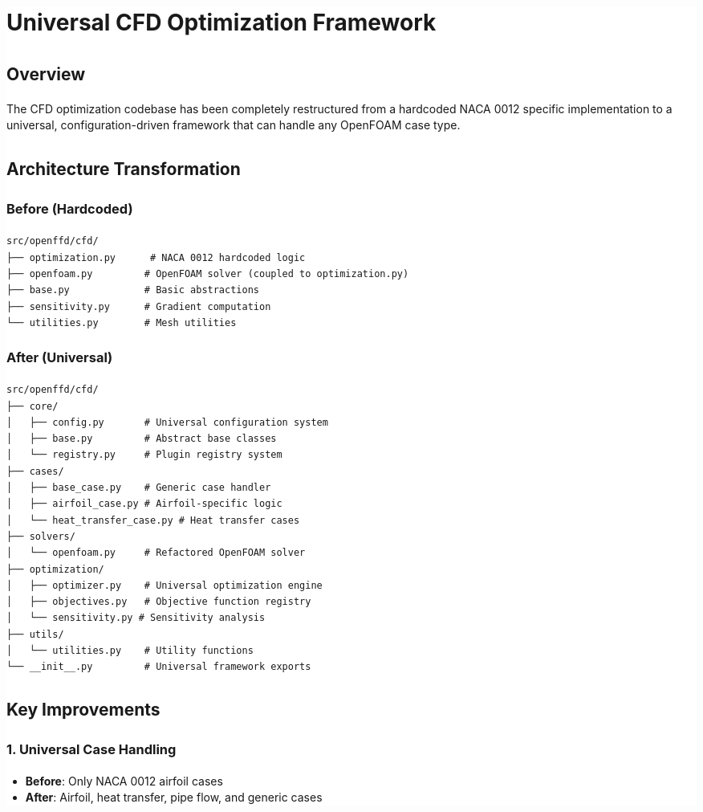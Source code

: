 # Universal CFD Optimization Framework

## Overview

The CFD optimization codebase has been completely restructured from a hardcoded NACA 0012 specific implementation to a universal, configuration-driven framework that can handle any OpenFOAM case type.

## Architecture Transformation

### Before (Hardcoded)
```
src/openffd/cfd/
├── optimization.py      # NACA 0012 hardcoded logic
├── openfoam.py         # OpenFOAM solver (coupled to optimization.py)
├── base.py             # Basic abstractions
├── sensitivity.py      # Gradient computation
└── utilities.py        # Mesh utilities
```

### After (Universal)
```
src/openffd/cfd/
├── core/
│   ├── config.py       # Universal configuration system
│   ├── base.py         # Abstract base classes
│   └── registry.py     # Plugin registry system
├── cases/
│   ├── base_case.py    # Generic case handler
│   ├── airfoil_case.py # Airfoil-specific logic
│   └── heat_transfer_case.py # Heat transfer cases
├── solvers/
│   └── openfoam.py     # Refactored OpenFOAM solver
├── optimization/
│   ├── optimizer.py    # Universal optimization engine
│   ├── objectives.py   # Objective function registry
│   └── sensitivity.py # Sensitivity analysis
├── utils/
│   └── utilities.py    # Utility functions
└── __init__.py         # Universal framework exports
```

## Key Improvements

### 1. Universal Case Handling
- **Before**: Only NACA 0012 airfoil cases
- **After**: Airfoil, heat transfer, pipe flow, and generic cases

